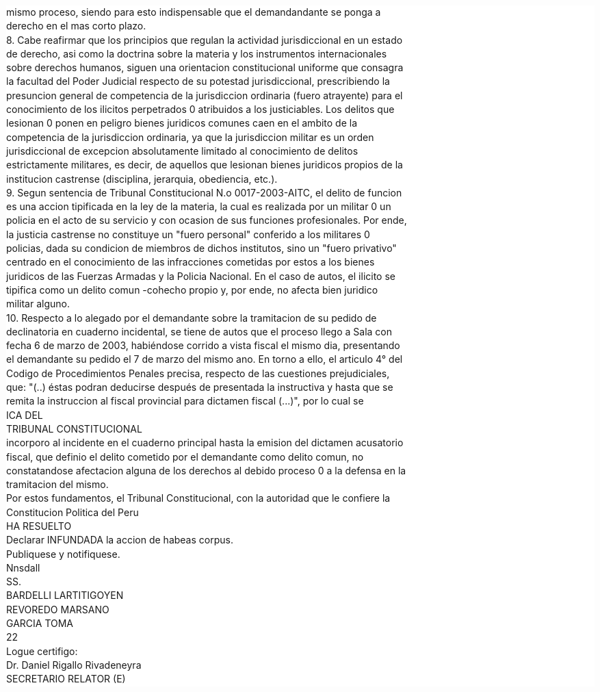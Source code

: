 mismo proceso, siendo para esto indispensable que el demandandante se ponga a  
derecho en el mas corto plazo.  
8. Cabe reafirmar que los principios que regulan la actividad jurisdiccional en un estado  
de derecho, asi como la doctrina sobre la materia y los instrumentos internacionales  
sobre derechos humanos, siguen una orientacion constitucional uniforme que consagra  
la facultad del Poder Judicial respecto de su potestad jurisdiccional, prescribiendo la  
presuncion general de competencia de la jurisdiccion ordinaria (fuero atrayente) para el  
conocimiento de los ilicitos perpetrados 0 atribuidos a los justiciables. Los delitos que  
lesionan 0 ponen en peligro bienes juridicos comunes caen en el ambito de la  
competencia de la jurisdiccion ordinaria, ya que la jurisdiccion militar es un orden  
jurisdiccional de excepcion absolutamente limitado al conocimiento de delitos  
estrictamente militares, es decir, de aquellos que lesionan bienes juridicos propios de la  
institucion castrense (disciplina, jerarquia, obediencia, etc.).  
9. Segun sentencia de Tribunal Constitucional N.o 0017-2003-AITC, el delito de funcion  
es una accion tipificada en la ley de la materia, la cual es realizada por un militar 0 un  
policia en el acto de su servicio y con ocasion de sus funciones profesionales. Por ende,  
la justicia castrense no constituye un "fuero personal" conferido a los militares 0  
policias, dada su condicion de miembros de dichos institutos, sino un "fuero privativo"  
centrado en el conocimiento de las infracciones cometidas por estos a los bienes  
juridicos de las Fuerzas Armadas y la Policia Nacional. En el caso de autos, el ilicito se  
tipifica como un delito comun -cohecho propio y, por ende, no afecta bien juridico  
militar alguno.  
10. Respecto a lo alegado por el demandante sobre la tramitacion de su pedido de  
declinatoria en cuaderno incidental, se tiene de autos que el proceso llego a Sala con  
fecha 6 de marzo de 2003, habiéndose corrido a vista fiscal el mismo dia, presentando  
el demandante su pedido el 7 de marzo del mismo ano. En torno a ello, el articulo 4° del  
Codigo de Procedimientos Penales precisa, respecto de las cuestiones prejudiciales,  
que: "(..) éstas podran deducirse después de presentada la instructiva y hasta que se  
remita la instruccion al fiscal provincial para dictamen fiscal (...)", por lo cual se  
ICA DEL  
TRIBUNAL CONSTITUCIONAL  
incorporo al incidente en el cuaderno principal hasta la emision del dictamen acusatorio  
fiscal, que definio el delito cometido por el demandante como delito comun, no  
constatandose afectacion alguna de los derechos al debido proceso 0 a la defensa en la  
tramitacion del mismo.  
Por estos fundamentos, el Tribunal Constitucional, con la autoridad que le confiere la  
Constitucion Politica del Peru  
HA RESUELTO  
Declarar INFUNDADA la accion de habeas corpus.  
Publiquese y notifiquese.  
Nnsdall  
SS.  
BARDELLI LARTITIGOYEN  
REVOREDO MARSANO  
GARCIA TOMA  
22  
Logue certifigo:  
Dr. Daniel Rigallo Rivadeneyra  
SECRETARIO RELATOR (E)